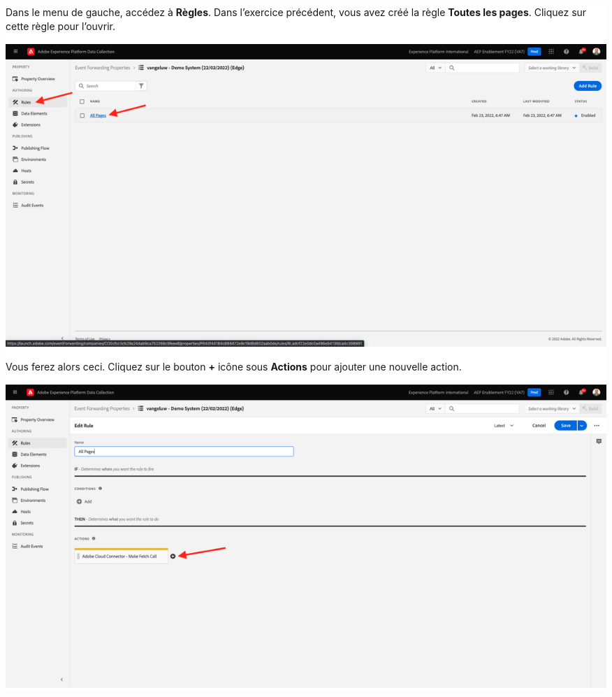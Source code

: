 Dans le menu de gauche, accédez à **Règles**. Dans l’exercice précédent, vous avez créé la règle **Toutes les pages**. Cliquez sur cette règle pour l’ouvrir.

![Transfert côté serveur de la collecte de données Adobe Experience Platform](./images/rl1gcp.png)

Vous ferez alors ceci. Cliquez sur le bouton **+** icône sous **Actions** pour ajouter une nouvelle action.

![Transfert côté serveur de la collecte de données Adobe Experience Platform](./images/rl2gcp.png)

